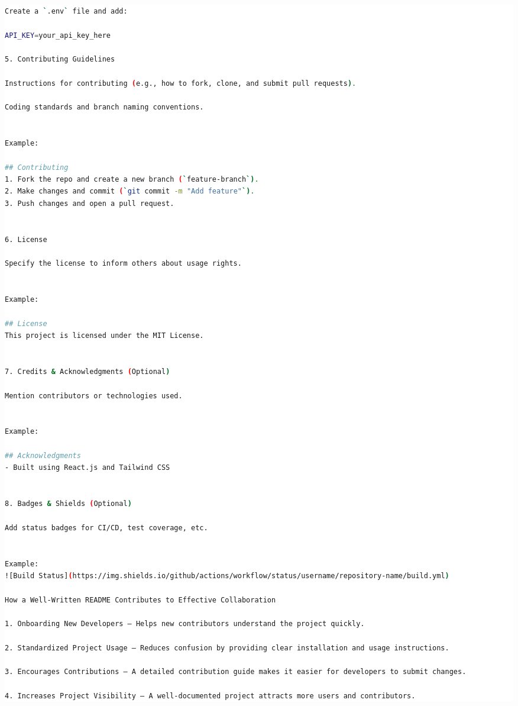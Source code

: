    ```sh
Create a `.env` file and add:

API_KEY=your_api_key_here

5. Contributing Guidelines

Instructions for contributing (e.g., how to fork, clone, and submit pull requests).

Coding standards and branch naming conventions.


Example:

## Contributing  
1. Fork the repo and create a new branch (`feature-branch`).  
2. Make changes and commit (`git commit -m "Add feature"`).  
3. Push changes and open a pull request.


6. License

Specify the license to inform others about usage rights.


Example:

## License  
This project is licensed under the MIT License.


7. Credits & Acknowledgments (Optional)

Mention contributors or technologies used.


Example:

## Acknowledgments  
- Built using React.js and Tailwind CSS


8. Badges & Shields (Optional)

Add status badges for CI/CD, test coverage, etc.


Example:
![Build Status](https://img.shields.io/github/actions/workflow/status/username/repository-name/build.yml)

How a Well-Written README Contributes to Effective Collaboration

1. Onboarding New Developers – Helps new contributors understand the project quickly.

2. Standardized Project Usage – Reduces confusion by providing clear installation and usage instructions.

3. Encourages Contributions – A detailed contribution guide makes it easier for developers to submit changes.

4. Increases Project Visibility – A well-documented project attracts more users and contributors.

   ```